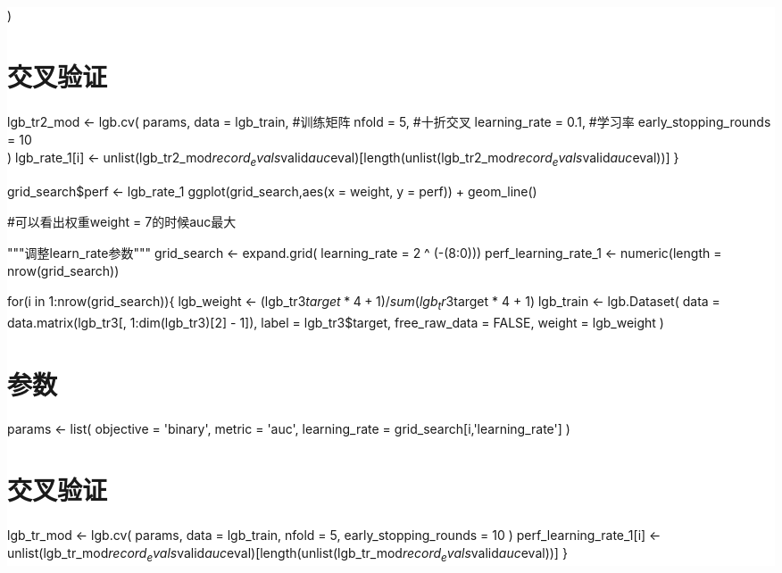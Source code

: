   )
  # 交叉验证
  lgb_tr2_mod <- lgb.cv(
    params,
    data = lgb_train,  #训练矩阵
    nfold = 5,        #十折交叉
    learning_rate = 0.1,   #学习率
    early_stopping_rounds = 10   
  )
  lgb_rate_1[i] <- unlist(lgb_tr2_mod$record_evals$valid$auc$eval)[length(unlist(lgb_tr2_mod$record_evals$valid$auc$eval))]
}

grid_search$perf <- lgb_rate_1
ggplot(grid_search,aes(x = weight, y = perf)) + 
  geom_line()

#可以看出权重weight = 7的时候auc最大

"""调整learn_rate参数"""
grid_search <- expand.grid(
  learning_rate = 2 ^ (-(8:0)))
perf_learning_rate_1 <- numeric(length = nrow(grid_search))

for(i in 1:nrow(grid_search)){
  lgb_weight <- (lgb_tr3$target * 4 + 1) / sum(lgb_tr3$target * 4 + 1)
  lgb_train <- lgb.Dataset(
    data = data.matrix(lgb_tr3[, 1:dim(lgb_tr3)[2] - 1]), 
    label = lgb_tr3$target, 
    free_raw_data = FALSE,
    weight = lgb_weight
  )
  # 参数
  params <- list(
    objective = 'binary',
    metric = 'auc',
    learning_rate = grid_search[i,'learning_rate']
  )
  # 交叉验证
  lgb_tr_mod <- lgb.cv(
    params,
    data = lgb_train,
    nfold = 5,
    early_stopping_rounds = 10
  )
  perf_learning_rate_1[i] <- unlist(lgb_tr_mod$record_evals$valid$auc$eval)[length(unlist(lgb_tr_mod$record_evals$valid$auc$eval))]
}
